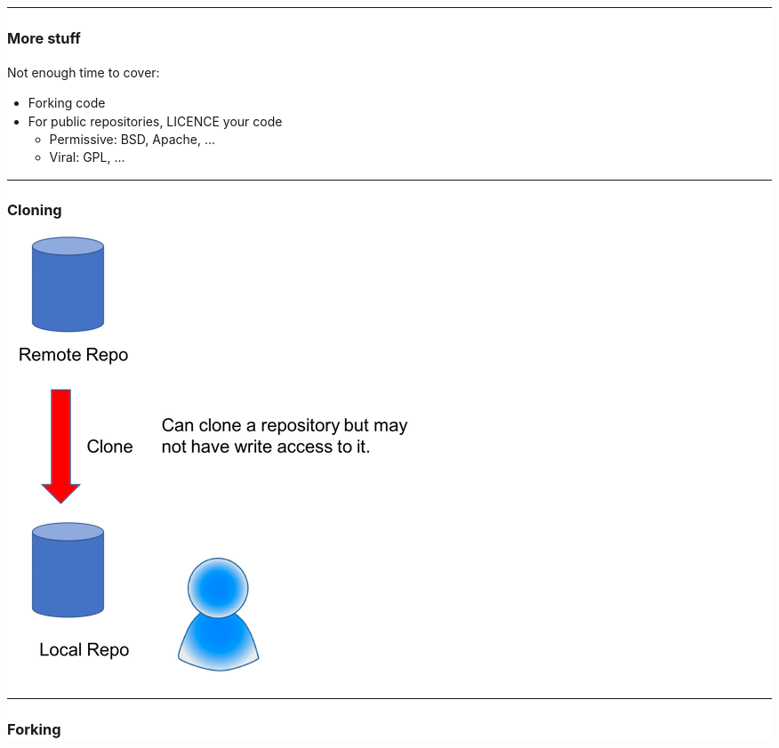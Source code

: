 
----

### More stuff

Not enough time to cover:

* Forking code
* For public repositories, LICENCE your code
   * Permissive: BSD, Apache, ...
   * Viral: GPL, ... 

----

### Cloning

<img src="imgs/fork1.png" alt="Cloning" style="background:none; border:none; box-shadow:none;">

----

### Forking
